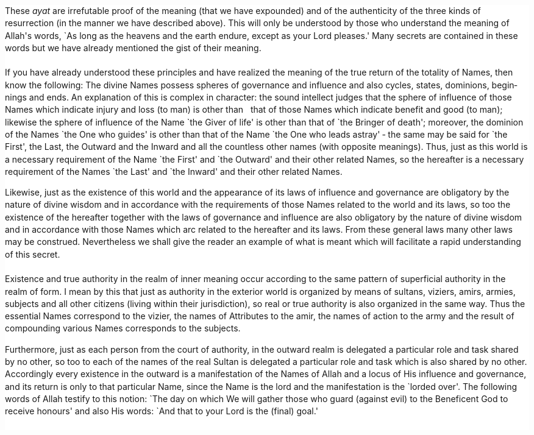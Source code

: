 These *ayat* are irrefutable proof of the meaning (that we have
expounded) and of the authenticity of the three kinds of resurrection
(in the manner we have described above). This will only be understood by
those who understand the mean­ing of Allah's words, \`As long as the
heavens and the earth endure, except as your Lord pleases.' Many secrets
are contained in these words but we have already mentioned the gist of
their meaning.  
    
 If you have already understood these principles and have realized the
meaning of the true return of the totality of Names, then know the
following: The divine Names possess spheres of gover­nance and influence
and also cycles, states, dominions, begin­nings and ends. An explanation
of this is complex in character: the sound intellect judges that the
sphere of influence of those Names which indicate injury and loss (to
man) is other than   that of those Names which indicate benefit and good
(to man); likewise the sphere of influence of the Name \`the Giver of
life' is other than that of \`the Bringer of death'; moreover, the
domin­ion of the Names \`the One who guides' is other than that of the
Name \`the One who leads astray' ‑ the same may be said for \`the
First', the Last, the Outward and the Inward and all the countless other
names (with opposite meanings). Thus, just as this world is a necessary
requirement of the Name \`the First' and \`the Outward' and their other
related Names, so the hereafter is a necessary requirement of the Names
\`the Last' and \`the Inward' and their other related Names.

Likewise, just as the existence of this world and the appearance of its
laws of influence and governance are obligatory by the nature of divine
wisdom and in accordance with the requirements of those Names related to
the world and its laws, so too the existence of the hereafter together
with the laws of governance and influence are also obligatory by the
nature of divine wisdom and in accordance with those Names which arc
related to the hereafter and its laws. From these general laws many
other laws may be construed. Nevertheless we shall give the reader an
example of what is meant which will facilitate a rapid understanding of
this secret.  
    
 Existence and true authority in the realm of inner meaning occur
according to the same pattern of superficial authority in the realm of
form. I mean by this that just as authority in the exterior world is
organized by means of sultans, viziers, amirs, armies, subjects and all
other citizens (living within their juris­diction), so real or true
authority is also organized in the same way. Thus the essential Names
correspond to the vizier, the names of Attributes to the amir, the names
of action to the army and the result of compounding various Names
corresponds to the subjects.

Furthermore, just as each person from the court of authority, in the
outward realm is delegated a particular role and task shared by no
other, so too to each of the names of the real Sultan is delegated a
particular role and task which is also shared by no other. Accordingly
every existence in the outward is a manifestation of the Names of Allah
and a locus of His influence and governance, and its return is only to
that particular Name, since the Name is the lord and the manifestation
is the \`lorded over'. The following words of Allah testify to this
notion: \`The day on which We will gather those who guard (against evil)
to the Beneficent God to receive honours' and also His words: \`And that
to your Lord is the (final) goal.'  
    